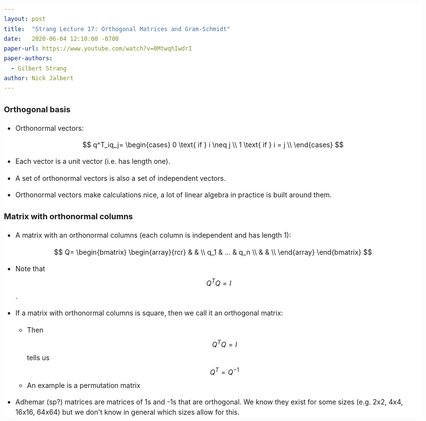 ```yaml
---
layout: post
title:  "Strang Lecture 17: Orthogonal Matrices and Gram-Schmidt"
date:   2020-06-04 12:10:00 -0700
paper-url: https://www.youtube.com/watch?v=0MtwqhIwdrI
paper-authors:
  - Gilbert Strang
author: Nick Jalbert
---
```


### Orthogonal basis

* Orthonormal vectors:

$$
  q^T_iq_j=
    \begin{cases}
      0 \text{ if } i \neq j \\
      1 \text{ if } i  = j \\
    \end{cases}
$$

* Each vector is a unit vector (i.e. has length one).

* A set of orthonormal vectors is also a set of independent vectors.

* Orthonormal vectors make calculations nice, a lot of linear algebra in
  practice is built around them.

### Matrix with orthonormal columns

* A matrix with an orthonormal columns (each column is independent and has
  length 1):

$$
  Q=
  \begin{bmatrix}
      \begin{array}{rcr}
            &      &      \\
        q_1 & ...  & q_n  \\
            &      &      \\
      \end{array}
  \end{bmatrix}
$$

* Note that $$Q^TQ=I$$.

* If a matrix with orthonormal columns is square, then we call it an orthogonal
  matrix:
  * Then $$Q^TQ=I$$ tells us $$Q^T=Q^{-1}$$
  * An example is a permutation matrix

* Adhemar (sp?) matrices are matrices of 1s and -1s that are orthogonal.  We
  know they exist for some sizes (e.g. 2x2, 4x4, 16x16, 64x64) but we don't
  know in general which sizes allow for this.
